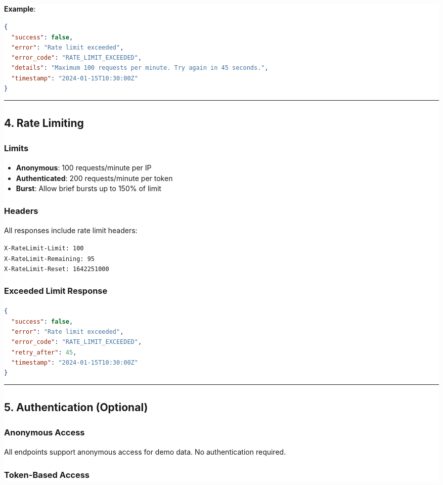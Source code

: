 **Example**:
```json
{
  "success": false,
  "error": "Rate limit exceeded",
  "error_code": "RATE_LIMIT_EXCEEDED",
  "details": "Maximum 100 requests per minute. Try again in 45 seconds.",
  "timestamp": "2024-01-15T10:30:00Z"
}
```

---

## 4. Rate Limiting

### Limits

- **Anonymous**: 100 requests/minute per IP
- **Authenticated**: 200 requests/minute per token
- **Burst**: Allow brief bursts up to 150% of limit

### Headers

All responses include rate limit headers:

```
X-RateLimit-Limit: 100
X-RateLimit-Remaining: 95
X-RateLimit-Reset: 1642251000
```

### Exceeded Limit Response

```json
{
  "success": false,
  "error": "Rate limit exceeded",
  "error_code": "RATE_LIMIT_EXCEEDED",
  "retry_after": 45,
  "timestamp": "2024-01-15T10:30:00Z"
}
```

---

## 5. Authentication (Optional)

### Anonymous Access

All endpoints support anonymous access for demo data. No authentication required.

### Token-Based Access
